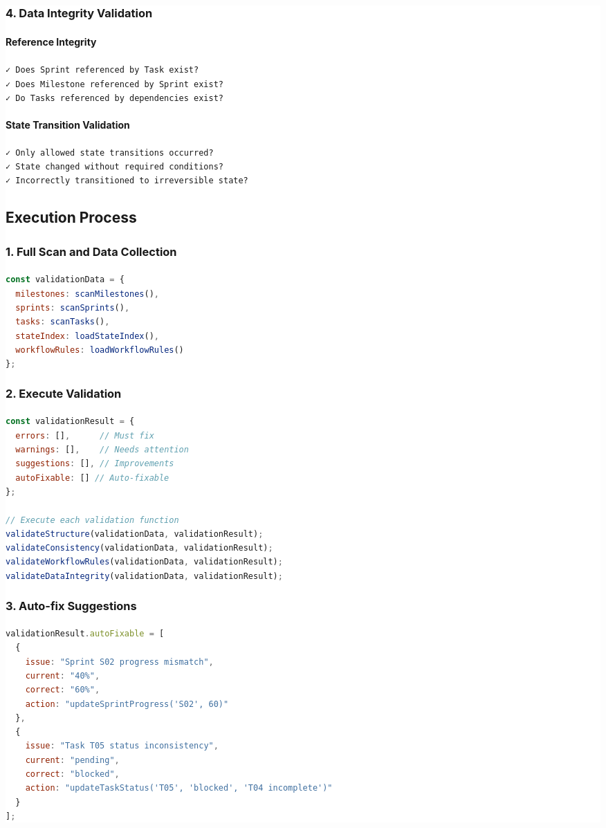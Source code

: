 ### 4. Data Integrity Validation

#### Reference Integrity
```
✓ Does Sprint referenced by Task exist?
✓ Does Milestone referenced by Sprint exist?
✓ Do Tasks referenced by dependencies exist?
```

#### State Transition Validation
```
✓ Only allowed state transitions occurred?
✓ State changed without required conditions?
✓ Incorrectly transitioned to irreversible state?
```

## Execution Process

### 1. Full Scan and Data Collection
```javascript
const validationData = {
  milestones: scanMilestones(),
  sprints: scanSprints(),
  tasks: scanTasks(),
  stateIndex: loadStateIndex(),
  workflowRules: loadWorkflowRules()
};
```

### 2. Execute Validation
```javascript
const validationResult = {
  errors: [],      // Must fix
  warnings: [],    // Needs attention
  suggestions: [], // Improvements
  autoFixable: [] // Auto-fixable
};

// Execute each validation function
validateStructure(validationData, validationResult);
validateConsistency(validationData, validationResult);
validateWorkflowRules(validationData, validationResult);
validateDataIntegrity(validationData, validationResult);
```

### 3. Auto-fix Suggestions
```javascript
validationResult.autoFixable = [
  {
    issue: "Sprint S02 progress mismatch",
    current: "40%",
    correct: "60%",
    action: "updateSprintProgress('S02', 60)"
  },
  {
    issue: "Task T05 status inconsistency",
    current: "pending",
    correct: "blocked",
    action: "updateTaskStatus('T05', 'blocked', 'T04 incomplete')"
  }
];
```
